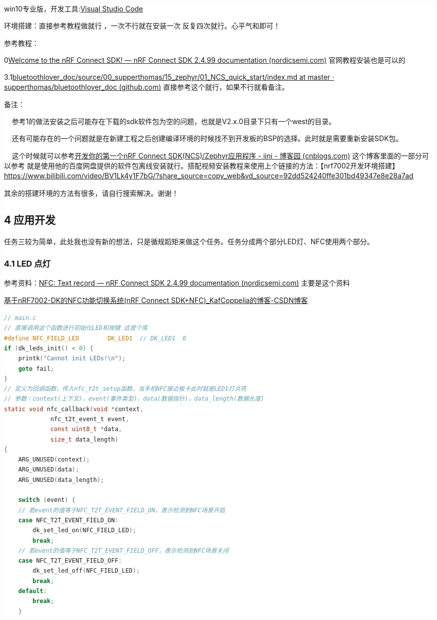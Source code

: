 win10专业版，开发工具:[Visual Studio Code](https://code.visualstudio.com/)

环境搭建：直接参考教程做就行 ，一次不行就在安装一次 反复四次就行。心平气和即可！

参考教程：

0[Welcome to the nRF Connect SDK! — nRF Connect SDK 2.4.99 documentation (nordicsemi.com)](https://developer.nordicsemi.com/nRF_Connect_SDK/doc/latest/nrf/index.html) 官网教程安装也是可以的

3.1[bluetoothlover_doc/source/00_supperthomas/15_zephyr/01_NCS_quick_start/index.md at master · supperthomas/bluetoothlover_doc (github.com)](https://github.com/supperthomas/bluetoothlover_doc/blob/master/source/00_supperthomas/15_zephyr/01_NCS_quick_start/index.md) 直接参考这个就行，如果不行就看备注。

备注：

    参考1的做法安装之后可能存在下载的sdk软件包为空的问题，也就是V2.x.0目录下只有一个west的目录。

    还有可能存在的一个问题就是在新建工程之后创建编译环境的时候找不到开发板的BSP的选择。此时就是需要重新安装SDK包。

    这个时候就可以参考[开发你的第一个nRF Connect SDK(NCS)/Zephyr应用程序 - iini - 博客园 (cnblogs.com)](https://www.cnblogs.com/iini/p/14174427.html) 这个博客里面的一部分可以参考 就是使用他的百度网盘提供的软件包离线安装就行。搭配视频安装教程来使用上个链接的方法：【nrf7002开发环境搭建】 https://www.bilibili.com/video/BV1Lk4y1F7bG/?share_source=copy_web&vd_source=92dd524240ffe301bd49347e8e28a7ad

其余的搭建环境的方法有很多，请自行搜索解决。谢谢！

## 4 应用开发

任务三较为简单，此处我也没有新的想法，只是循规蹈矩来做这个任务。任务分成两个部分LED灯、NFC使用两个部分。

### 4.1 LED 点灯

参考资料：[NFC: Text record — nRF Connect SDK 2.4.99 documentation (nordicsemi.com)](https://developer.nordicsemi.com/nRF_Connect_SDK/doc/latest/nrf/samples/nfc/record_text/README.html) 主要是这个资料

[基于nRF7002-DK的NFC功能切换系统(nRF Connect SDK+NFC)_KafCoppelia的博客-CSDN博客](https://blog.csdn.net/weixin_46422143/article/details/132958016) 

```c
// main.c
// 直接调用这个函数进行初始化LED和按键 这是个库
#define NFC_FIELD_LED        DK_LED1  // DK_LED1  0 
if (dk_leds_init() < 0) {
    printk("Cannot init LEDs!\n");
    goto fail;
}
// 定义为回调函数，传入nfc_t2t_setup函数，当手机NFC接近板卡此时就是LED1灯点亮
// 参数：context(上下文)，event(事件类型)，data(数据指针)，data_length(数据长度)
static void nfc_callback(void *context,
             nfc_t2t_event_t event,
             const uint8_t *data,
             size_t data_length)
{
    ARG_UNUSED(context);
    ARG_UNUSED(data);
    ARG_UNUSED(data_length);

    switch (event) {
    // 若event的值等于NFC_T2T_EVENT_FIELD_ON，表示检测到NFC场景开启
    case NFC_T2T_EVENT_FIELD_ON:
        dk_set_led_on(NFC_FIELD_LED);
        break;
    // 若event的值等于NFC_T2T_EVENT_FIELD_OFF，表示检测到NFC场景关闭
    case NFC_T2T_EVENT_FIELD_OFF:
        dk_set_led_off(NFC_FIELD_LED);
        break;
    default:
        break;
    }
```